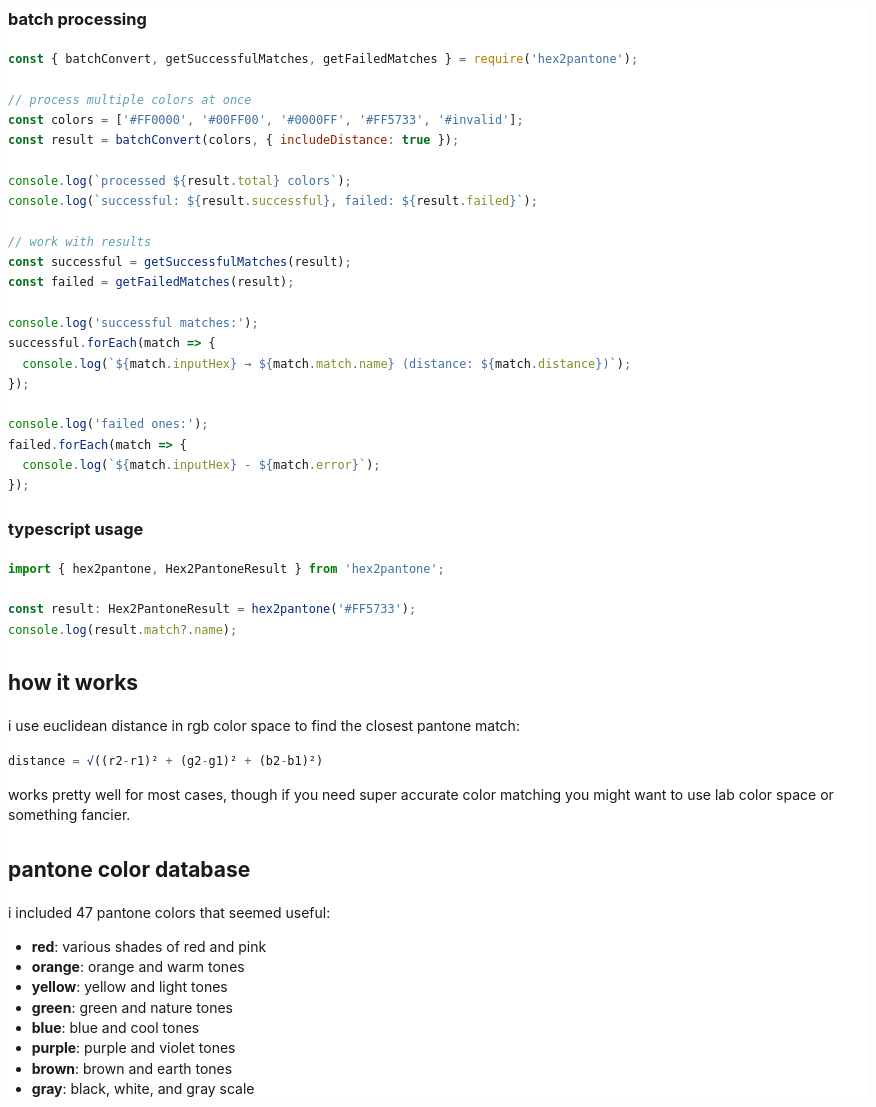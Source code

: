 ### batch processing

```javascript
const { batchConvert, getSuccessfulMatches, getFailedMatches } = require('hex2pantone');

// process multiple colors at once
const colors = ['#FF0000', '#00FF00', '#0000FF', '#FF5733', '#invalid'];
const result = batchConvert(colors, { includeDistance: true });

console.log(`processed ${result.total} colors`);
console.log(`successful: ${result.successful}, failed: ${result.failed}`);

// work with results
const successful = getSuccessfulMatches(result);
const failed = getFailedMatches(result);

console.log('successful matches:');
successful.forEach(match => {
  console.log(`${match.inputHex} → ${match.match.name} (distance: ${match.distance})`);
});

console.log('failed ones:');
failed.forEach(match => {
  console.log(`${match.inputHex} - ${match.error}`);
});
```

### typescript usage

```typescript
import { hex2pantone, Hex2PantoneResult } from 'hex2pantone';

const result: Hex2PantoneResult = hex2pantone('#FF5733');
console.log(result.match?.name);
```

## how it works

i use euclidean distance in rgb color space to find the closest pantone match:

```javascript
distance = √((r2-r1)² + (g2-g1)² + (b2-b1)²)
```

works pretty well for most cases, though if you need super accurate color matching you might want to use lab color space or something fancier.

## pantone color database

i included 47 pantone colors that seemed useful:

- **red**: various shades of red and pink
- **orange**: orange and warm tones  
- **yellow**: yellow and light tones
- **green**: green and nature tones
- **blue**: blue and cool tones
- **purple**: purple and violet tones
- **brown**: brown and earth tones
- **gray**: black, white, and gray scale
